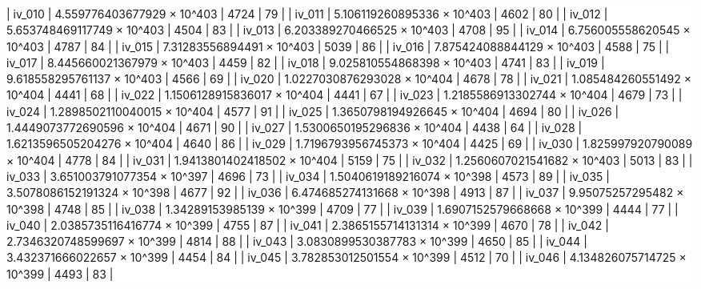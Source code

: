 | iv_010 | 4.559776403677929 × 10^403 | 4724 | 79 |
| iv_011 | 5.106119260895336 × 10^403 | 4602 | 80 |
| iv_012 | 5.653748469117749 × 10^403 | 4504 | 83 |
| iv_013 | 6.203389270466525 × 10^403 | 4708 | 95 |
| iv_014 | 6.756005558620545 × 10^403 | 4787 | 84 |
| iv_015 | 7.31283556894491 × 10^403 | 5039 | 86 |
| iv_016 | 7.875424088844129 × 10^403 | 4588 | 75 |
| iv_017 | 8.445660021367979 × 10^403 | 4459 | 82 |
| iv_018 | 9.025810554868398 × 10^403 | 4741 | 83 |
| iv_019 | 9.618558295761137 × 10^403 | 4566 | 69 |
| iv_020 | 1.0227030876293028 × 10^404 | 4678 | 78 |
| iv_021 | 1.085484260551492 × 10^404 | 4441 | 68 |
| iv_022 | 1.1506128915836017 × 10^404 | 4441 | 67 |
| iv_023 | 1.2185586913302744 × 10^404 | 4679 | 73 |
| iv_024 | 1.2898502110040015 × 10^404 | 4577 | 91 |
| iv_025 | 1.3650798194926645 × 10^404 | 4694 | 80 |
| iv_026 | 1.4449073772690596 × 10^404 | 4671 | 90 |
| iv_027 | 1.5300650195296836 × 10^404 | 4438 | 64 |
| iv_028 | 1.6213596505204276 × 10^404 | 4640 | 86 |
| iv_029 | 1.7196793956745373 × 10^404 | 4425 | 69 |
| iv_030 | 1.825997920790089 × 10^404 | 4778 | 84 |
| iv_031 | 1.9413801402418502 × 10^404 | 5159 | 75 |
| iv_032 | 1.2560607021541682 × 10^403 | 5013 | 83 |
| iv_033 | 3.651003791077354 × 10^397 | 4696 | 73 |
| iv_034 | 1.5040619189216074 × 10^398 | 4573 | 89 |
| iv_035 | 3.5078086152191324 × 10^398 | 4677 | 92 |
| iv_036 | 6.474685274131668 × 10^398 | 4913 | 87 |
| iv_037 | 9.95075257295482 × 10^398 | 4748 | 85 |
| iv_038 | 1.34289153985139 × 10^399 | 4709 | 77 |
| iv_039 | 1.6907152579668668 × 10^399 | 4444 | 77 |
| iv_040 | 2.0385735116416774 × 10^399 | 4755 | 87 |
| iv_041 | 2.3865155714131314 × 10^399 | 4670 | 78 |
| iv_042 | 2.7346320748599697 × 10^399 | 4814 | 88 |
| iv_043 | 3.0830899530387783 × 10^399 | 4650 | 85 |
| iv_044 | 3.432371666022657 × 10^399 | 4454 | 84 |
| iv_045 | 3.782853012501554 × 10^399 | 4512 | 70 |
| iv_046 | 4.134826075714725 × 10^399 | 4493 | 83 |